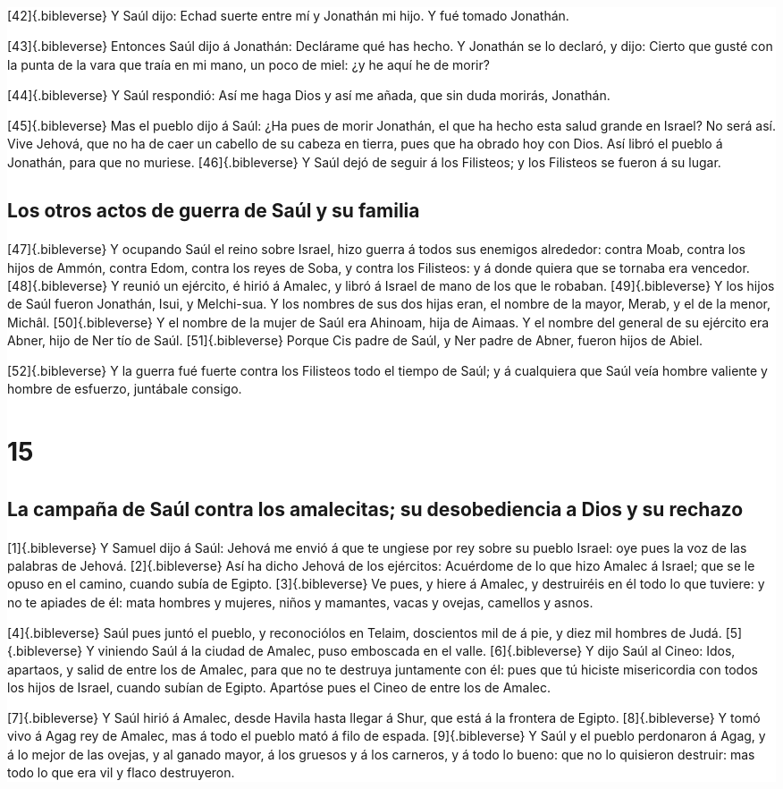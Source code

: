 [42]{.bibleverse} Y Saúl dijo: Echad suerte entre mí y Jonathán mi hijo. Y fué tomado Jonathán.

 
[43]{.bibleverse} Entonces Saúl dijo á Jonathán: Declárame qué has hecho. Y Jonathán se lo declaró, y dijo: Cierto que gusté con la punta de la vara que traía en mi mano, un poco de miel: ¿y he aquí he de morir?

 
[44]{.bibleverse} Y Saúl respondió: Así me haga Dios y así me añada, que sin duda morirás, Jonathán.

 
[45]{.bibleverse} Mas el pueblo dijo á Saúl: ¿Ha pues de morir Jonathán, el que ha hecho esta salud grande en Israel? No será así. Vive Jehová, que no ha de caer un cabello de su cabeza en tierra, pues que ha obrado hoy con Dios. Así libró el pueblo á Jonathán, para que no muriese. 
[46]{.bibleverse} Y Saúl dejó de seguir á los Filisteos; y los Filisteos se fueron á su lugar.

## Los otros actos de guerra de Saúl y su familia
 
[47]{.bibleverse} Y ocupando Saúl el reino sobre Israel, hizo guerra á todos sus enemigos alrededor: contra Moab, contra los hijos de Ammón, contra Edom, contra los reyes de Soba, y contra los Filisteos: y á donde quiera que se tornaba era vencedor. 
[48]{.bibleverse} Y reunió un ejército, é hirió á Amalec, y libró á Israel de mano de los que le robaban. 
[49]{.bibleverse} Y los hijos de Saúl fueron Jonathán, Isui, y Melchi-sua. Y los nombres de sus dos hijas eran, el nombre de la mayor, Merab, y el de la menor, Michâl. 
[50]{.bibleverse} Y el nombre de la mujer de Saúl era Ahinoam, hija de Aimaas. Y el nombre del general de su ejército era Abner, hijo de Ner tío de Saúl. 
[51]{.bibleverse} Porque Cis padre de Saúl, y Ner padre de Abner, fueron hijos de Abiel.

 
[52]{.bibleverse} Y la guerra fué fuerte contra los Filisteos todo el tiempo de Saúl; y á cualquiera que Saúl veía hombre valiente y hombre de esfuerzo, juntábale consigo. 

# 15 
## La campaña de Saúl contra los amalecitas; su desobediencia a Dios y su rechazo
[1]{.bibleverse} Y Samuel dijo á Saúl: Jehová me envió á que te ungiese por rey sobre su pueblo Israel: oye pues la voz de las palabras de Jehová. 
[2]{.bibleverse} Así ha dicho Jehová de los ejércitos: Acuérdome de lo que hizo Amalec á Israel; que se le opuso en el camino, cuando subía de Egipto. 
[3]{.bibleverse} Ve pues, y hiere á Amalec, y destruiréis en él todo lo que tuviere: y no te apiades de él: mata hombres y mujeres, niños y mamantes, vacas y ovejas, camellos y asnos.

 
[4]{.bibleverse} Saúl pues juntó el pueblo, y reconociólos en Telaim, doscientos mil de á pie, y diez mil hombres de Judá. 
[5]{.bibleverse} Y viniendo Saúl á la ciudad de Amalec, puso emboscada en el valle. 
[6]{.bibleverse} Y dijo Saúl al Cineo: Idos, apartaos, y salid de entre los de Amalec, para que no te destruya juntamente con él: pues que tú hiciste misericordia con todos los hijos de Israel, cuando subían de Egipto. Apartóse pues el Cineo de entre los de Amalec.

 
[7]{.bibleverse} Y Saúl hirió á Amalec, desde Havila hasta llegar á Shur, que está á la frontera de Egipto. 
[8]{.bibleverse} Y tomó vivo á Agag rey de Amalec, mas á todo el pueblo mató á filo de espada. 
[9]{.bibleverse} Y Saúl y el pueblo perdonaron á Agag, y á lo mejor de las ovejas, y al ganado mayor, á los gruesos y á los carneros, y á todo lo bueno: que no lo quisieron destruir: mas todo lo que era vil y flaco destruyeron.
